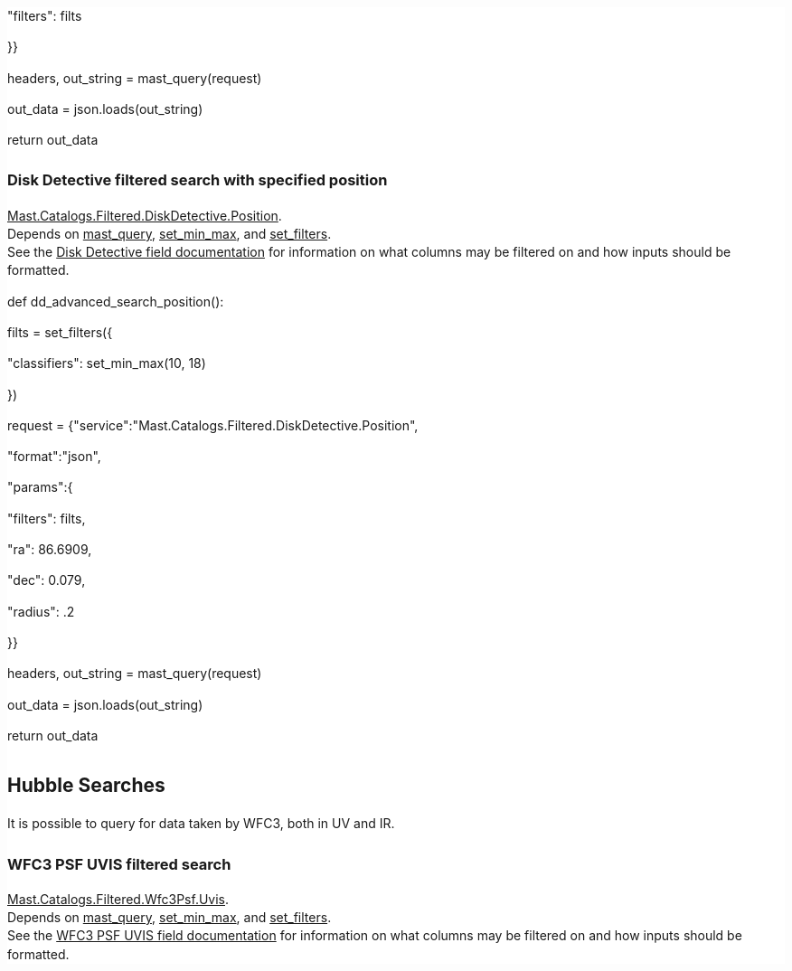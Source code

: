 "filters": filts

}}

headers, out\_string = mast\_query(request)

out\_data = json.loads(out\_string)

return out\_data

### Disk Detective filtered search with specified position

[Mast.Catalogs.Filtered.DiskDetective.Position](_services.html#MastCatalogsFilteredDiskDetectivePosition).  
Depends on [mast\_query](#mast_query), [set\_min\_max](#set_min_max), and [set\_filters](#set_filters).  
See the [Disk Detective field documentation](_disk__detectivefields.html) for information on what columns may be filtered on and how inputs should be formatted.

def dd\_advanced\_search\_position():

filts = set\_filters({

"classifiers": set\_min\_max(10, 18)

})

request = {"service":"Mast.Catalogs.Filtered.DiskDetective.Position",

"format":"json",

"params":{

"filters": filts,

"ra": 86.6909,

"dec": 0.079,

"radius": .2

}}

headers, out\_string = mast\_query(request)

out\_data = json.loads(out\_string)

return out\_data

## Hubble Searches

It is possible to query for data taken by WFC3, both in UV and IR.

### WFC3 PSF UVIS filtered search

[Mast.Catalogs.Filtered.Wfc3Psf.Uvis](_services.html#MastCatalogsFilteredWfc3PsfUvis).  
Depends on [mast\_query](#mast_query), [set\_min\_max](#set_min_max), and [set\_filters](#set_filters).  
See the [WFC3 PSF UVIS field documentation](_w_f_c3__p_s_ffields.html) for information on what columns may be filtered on and how inputs should be formatted.
